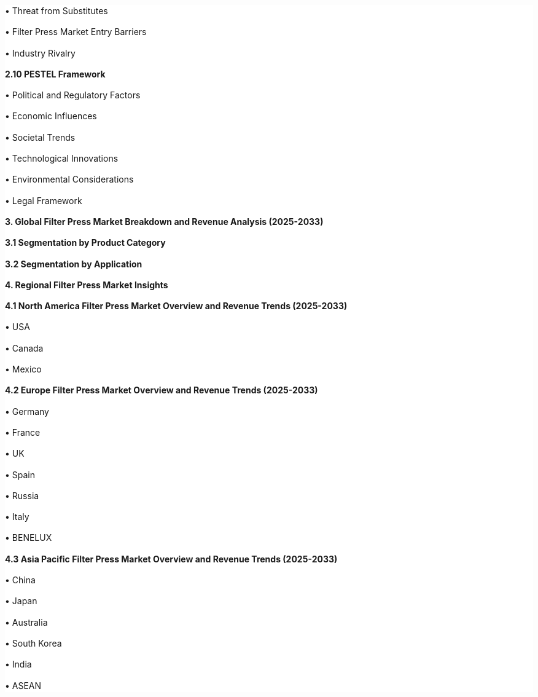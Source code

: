 • Threat from Substitutes

• Filter Press Market Entry Barriers

• Industry Rivalry

<strong>2.10 PESTEL Framework</strong>

• Political and Regulatory Factors

• Economic Influences

• Societal Trends

• Technological Innovations

• Environmental Considerations

• Legal Framework

<strong>3. Global Filter Press Market Breakdown and Revenue Analysis (2025-2033)</strong>

<strong>3.1 Segmentation by Product Category</strong>

<strong>3.2 Segmentation by Application</strong>

<strong>4. Regional Filter Press Market Insights</strong>

<strong>4.1 North America Filter Press Market Overview and Revenue Trends (2025-2033)</strong>

• USA

• Canada

• Mexico

<strong>4.2 Europe Filter Press Market Overview and Revenue Trends (2025-2033)</strong>

• Germany

• France

• UK

• Spain

• Russia

• Italy

• BENELUX

<strong>4.3 Asia Pacific Filter Press Market Overview and Revenue Trends (2025-2033)</strong>

• China

• Japan

• Australia

• South Korea

• India

• ASEAN
